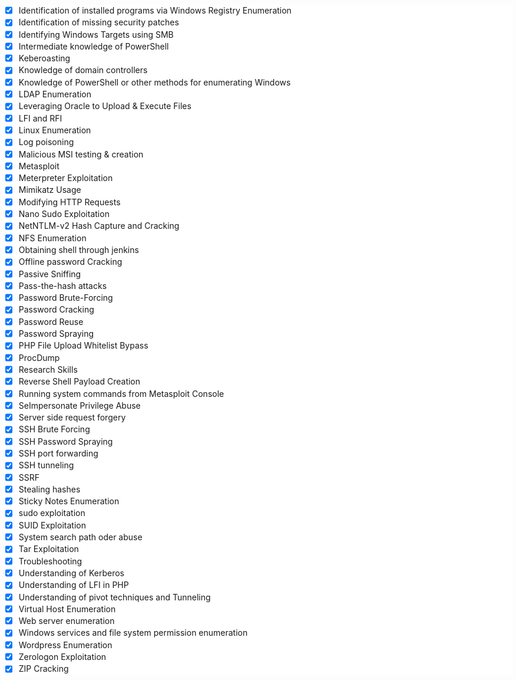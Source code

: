 - [X] Identification of installed programs via Windows Registry Enumeration
- [X] Identification of missing security patches
- [X] Identifying Windows Targets using SMB
- [X] Intermediate knowledge of PowerShell
- [X] Keberoasting
- [X] Knowledge of domain controllers
- [X] Knowledge of PowerShell or other methods for enumerating Windows
- [X] LDAP Enumeration
- [X] Leveraging Oracle to Upload & Execute Files
- [X] LFI and RFI
- [X] Linux Enumeration
- [X] Log poisoning
- [X] Malicious MSI testing & creation
- [X] Metasploit
- [X] Meterpreter Exploitation
- [X] Mimikatz Usage
- [X] Modifying HTTP Requests
- [X] Nano Sudo Exploitation
- [X] NetNTLM-v2 Hash Capture and Cracking
- [X] NFS Enumeration
- [X] Obtaining shell through jenkins
- [X] Offline password Cracking
- [X] Passive Sniffing
- [X] Pass-the-hash attacks
- [X] Password Brute-Forcing
- [X] Password Cracking
- [X] Password Reuse
- [X] Password Spraying
- [X] PHP File Upload Whitelist Bypass
- [X] ProcDump
- [X] Research Skills
- [X] Reverse Shell Payload Creation
- [X] Running system commands from Metasploit Console
- [X] SeImpersonate Privilege Abuse
- [X] Server side request forgery
- [X] SSH Brute Forcing
- [X] SSH Password Spraying
- [X] SSH port forwarding
- [X] SSH tunneling
- [X] SSRF
- [X] Stealing hashes
- [X] Sticky Notes Enumeration
- [X] sudo exploitation
- [X] SUID Exploitation
- [X] System search path oder abuse
- [X] Tar Exploitation
- [X] Troubleshooting
- [X] Understanding of Kerberos
- [X] Understanding of LFI in PHP
- [X] Understanding of pivot techniques and Tunneling
- [X] Virtual Host Enumeration
- [X] Web server enumeration
- [X] Windows services and file system permission enumeration
- [X] Wordpress Enumeration
- [X] Zerologon Exploitation
- [X] ZIP Cracking
